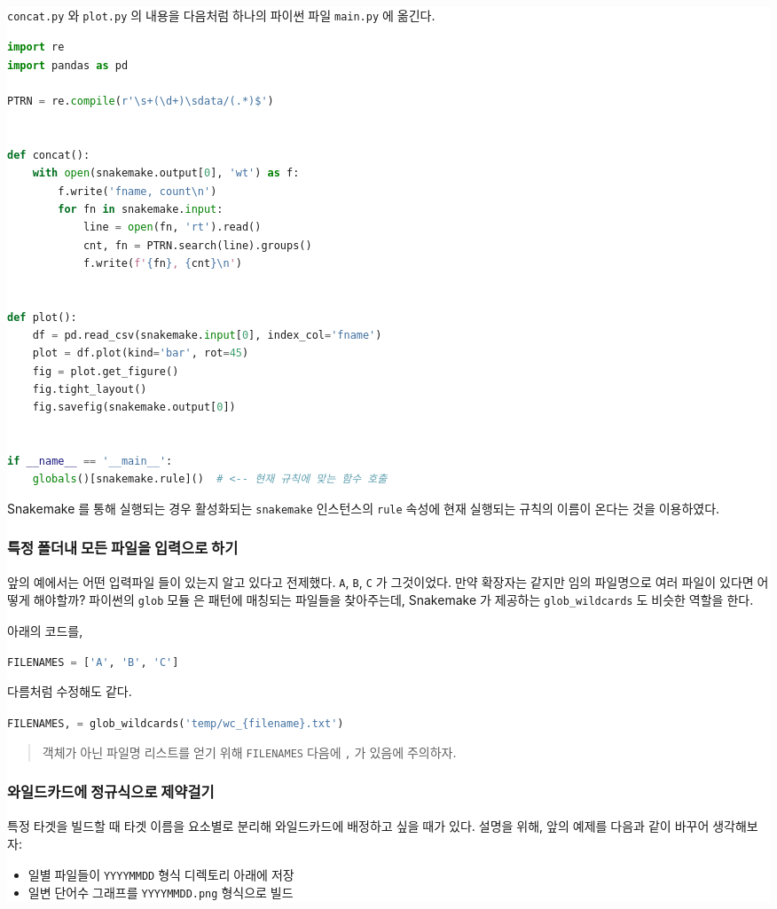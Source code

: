 `concat.py` 와 `plot.py` 의 내용을 다음처럼 하나의 파이썬 파일 `main.py` 에 옮긴다.

```python
import re
import pandas as pd

PTRN = re.compile(r'\s+(\d+)\sdata/(.*)$')


def concat():
    with open(snakemake.output[0], 'wt') as f:
        f.write('fname, count\n')
        for fn in snakemake.input:
            line = open(fn, 'rt').read()
            cnt, fn = PTRN.search(line).groups()
            f.write(f'{fn}, {cnt}\n')


def plot():
    df = pd.read_csv(snakemake.input[0], index_col='fname')
    plot = df.plot(kind='bar', rot=45)
    fig = plot.get_figure()
    fig.tight_layout()
    fig.savefig(snakemake.output[0])


if __name__ == '__main__':
    globals()[snakemake.rule]()  # <-- 현재 규칙에 맞는 함수 호출
```

Snakemake 를 통해 실행되는 경우 활성화되는 `snakemake` 인스턴스의 `rule` 속성에 현재 실행되는 규칙의 이름이 온다는 것을 이용하였다.

### 특정 폴더내 모든 파일을 입력으로 하기

앞의 예에서는 어떤 입력파일 들이 있는지 알고 있다고 전제했다. `A`, `B`, `C` 가 그것이었다. 만약 확장자는 같지만 임의 파일명으로 여러 파일이 있다면 어떻게 해야할까? 파이썬의 `glob` 모듈 은 패턴에 매칭되는 파일들을 찾아주는데, Snakemake 가 제공하는 `glob_wildcards` 도 비슷한 역할을 한다.

아래의  코드를,

```python
FILENAMES = ['A', 'B', 'C']
```

다름처럼 수정해도 같다.

```python
FILENAMES, = glob_wildcards('temp/wc_{filename}.txt')
```

> 객체가 아닌 파일명 리스트를 얻기 위해 `FILENAMES` 다음에 `,` 가 있음에 주의하자.

### 와일드카드에 정규식으로 제약걸기

특정 타겟을 빌드할 때 타겟 이름을 요소별로 분리해 와일드카드에 배정하고 싶을 때가 있다. 설명을 위해, 앞의 예제를 다음과 같이 바꾸어 생각해보자:

* 일별 파일들이 `YYYYMMDD` 형식 디렉토리 아래에 저장
* 일변 단어수 그래프를 `YYYYMMDD.png` 형식으로 빌드

